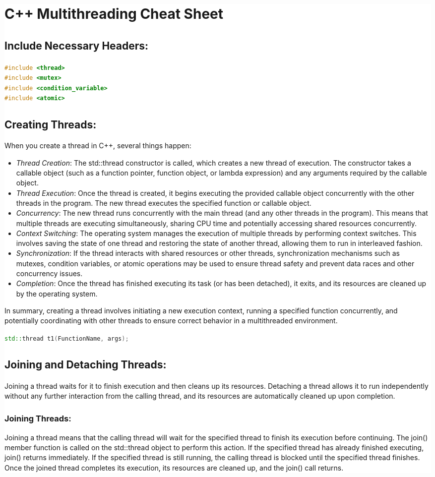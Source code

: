 # C++ Multithreading Cheat Sheet

## Include Necessary Headers:
```cpp
#include <thread>
#include <mutex>
#include <condition_variable>
#include <atomic>
```

## Creating Threads:
When you create a thread in C++, several things happen:

- *Thread Creation*: The std::thread constructor is called, which creates a new thread of execution. The constructor takes a callable object (such as a function pointer, function object, or lambda expression) and any arguments required by the callable object.
- *Thread Execution*: Once the thread is created, it begins executing the provided callable object concurrently with the other threads in the program. The new thread executes the specified function or callable object.
- *Concurrency*: The new thread runs concurrently with the main thread (and any other threads in the program). This means that multiple threads are executing simultaneously, sharing CPU time and potentially accessing shared resources concurrently.
- *Context Switching*: The operating system manages the execution of multiple threads by performing context switches. This involves saving the state of one thread and restoring the state of another thread, allowing them to run in interleaved fashion.
- *Synchronization*: If the thread interacts with shared resources or other threads, synchronization mechanisms such as mutexes, condition variables, or atomic operations may be used to ensure thread safety and prevent data races and other concurrency issues.
- *Completion*: Once the thread has finished executing its task (or has been detached), it exits, and its resources are cleaned up by the operating system.

In summary, creating a thread involves initiating a new execution context, running a specified function concurrently, and potentially coordinating with other threads to ensure correct behavior in a multithreaded environment.

```cpp
std::thread t1(FunctionName, args);
```

## Joining and Detaching Threads:
Joining a thread waits for it to finish execution and then cleans up its resources.
Detaching a thread allows it to run independently without any further interaction from the calling thread, and its resources are automatically cleaned up upon completion.

### Joining Threads:
Joining a thread means that the calling thread will wait for the specified thread to finish its execution before continuing.
The join() member function is called on the std::thread object to perform this action.
If the specified thread has already finished executing, join() returns immediately.
If the specified thread is still running, the calling thread is blocked until the specified thread finishes.
Once the joined thread completes its execution, its resources are cleaned up, and the join() call returns.
